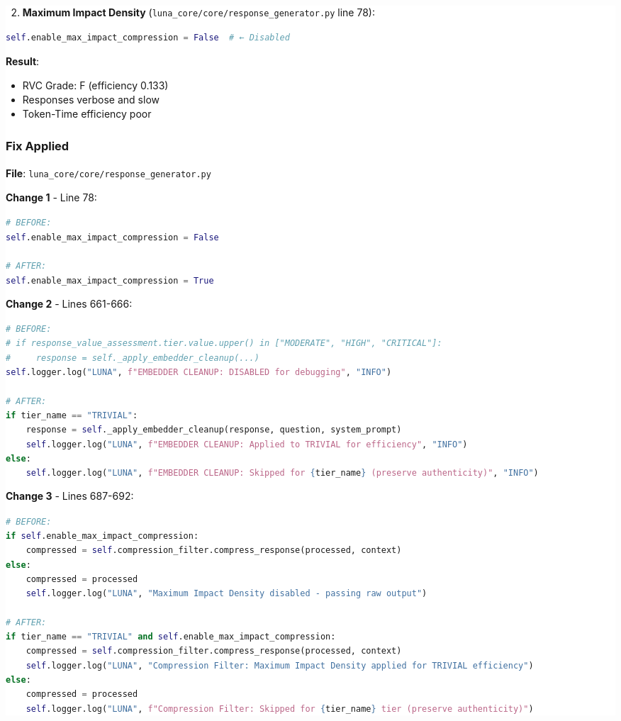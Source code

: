 2. **Maximum Impact Density** (`luna_core/core/response_generator.py` line 78):
```python
self.enable_max_impact_compression = False  # ← Disabled
```

**Result**: 
- RVC Grade: F (efficiency 0.133)
- Responses verbose and slow
- Token-Time efficiency poor

### Fix Applied

**File**: `luna_core/core/response_generator.py`

**Change 1** - Line 78:
```python
# BEFORE:
self.enable_max_impact_compression = False

# AFTER:
self.enable_max_impact_compression = True
```

**Change 2** - Lines 661-666:
```python
# BEFORE:
# if response_value_assessment.tier.value.upper() in ["MODERATE", "HIGH", "CRITICAL"]:
#     response = self._apply_embedder_cleanup(...)
self.logger.log("LUNA", f"EMBEDDER CLEANUP: DISABLED for debugging", "INFO")

# AFTER:
if tier_name == "TRIVIAL":
    response = self._apply_embedder_cleanup(response, question, system_prompt)
    self.logger.log("LUNA", f"EMBEDDER CLEANUP: Applied to TRIVIAL for efficiency", "INFO")
else:
    self.logger.log("LUNA", f"EMBEDDER CLEANUP: Skipped for {tier_name} (preserve authenticity)", "INFO")
```

**Change 3** - Lines 687-692:
```python
# BEFORE:
if self.enable_max_impact_compression:
    compressed = self.compression_filter.compress_response(processed, context)
else:
    compressed = processed
    self.logger.log("LUNA", "Maximum Impact Density disabled - passing raw output")

# AFTER:
if tier_name == "TRIVIAL" and self.enable_max_impact_compression:
    compressed = self.compression_filter.compress_response(processed, context)
    self.logger.log("LUNA", "Compression Filter: Maximum Impact Density applied for TRIVIAL efficiency")
else:
    compressed = processed
    self.logger.log("LUNA", f"Compression Filter: Skipped for {tier_name} tier (preserve authenticity)")
```
